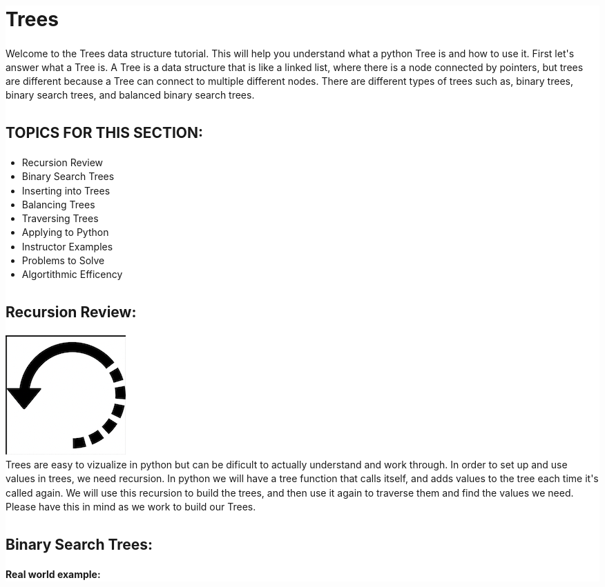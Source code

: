 # Trees

Welcome to the Trees data structure tutorial. This will help you understand what a python Tree is and how to use it. 
First let's answer what a Tree is. A Tree is a data structure that is like a linked list, where there is a node connected by pointers, but trees are different because a Tree can connect to multiple different nodes. There are different types of trees such as, binary trees, binary search trees, and balanced binary search trees.

## TOPICS FOR THIS SECTION:  
* Recursion Review
* Binary Search Trees
* Inserting into Trees 
* Balancing Trees
* Traversing Trees
* Applying to Python 
* Instructor Examples 
* Problems to Solve
* Algortithmic Efficency

## **Recursion Review:** 
![Arrow](Arrow.png)  
Trees are easy to vizualize in python but can be dificult to actually understand and work through. In order to set up and use values in trees, we need recursion. In python we will have a tree function that calls itself, and adds values to the tree each time it's called again. We will use this recursion to build the trees, and then use it again to traverse them and find the values we need. Please have this in mind as we work to build our Trees.

## **Binary Search Trees:** 

**Real world example:**   